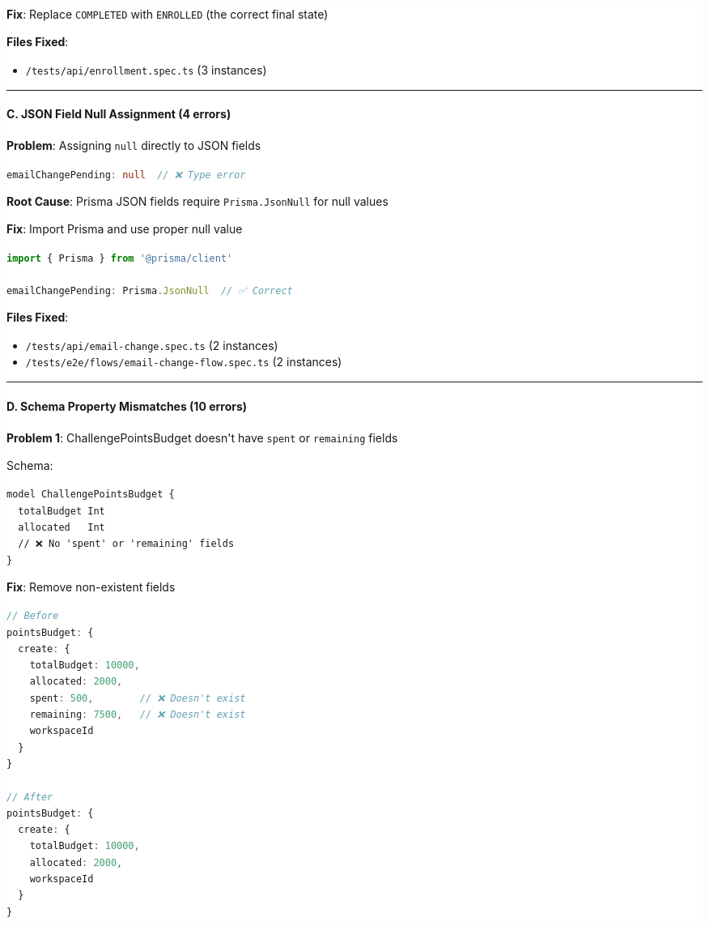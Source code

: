 **Fix**: Replace `COMPLETED` with `ENROLLED` (the correct final state)

**Files Fixed**:
- `/tests/api/enrollment.spec.ts` (3 instances)

---

#### C. JSON Field Null Assignment (4 errors)

**Problem**: Assigning `null` directly to JSON fields
```typescript
emailChangePending: null  // ❌ Type error
```

**Root Cause**: Prisma JSON fields require `Prisma.JsonNull` for null values

**Fix**: Import Prisma and use proper null value
```typescript
import { Prisma } from '@prisma/client'

emailChangePending: Prisma.JsonNull  // ✅ Correct
```

**Files Fixed**:
- `/tests/api/email-change.spec.ts` (2 instances)
- `/tests/e2e/flows/email-change-flow.spec.ts` (2 instances)

---

#### D. Schema Property Mismatches (10 errors)

**Problem 1**: ChallengePointsBudget doesn't have `spent` or `remaining` fields

Schema:
```prisma
model ChallengePointsBudget {
  totalBudget Int
  allocated   Int
  // ❌ No 'spent' or 'remaining' fields
}
```

**Fix**: Remove non-existent fields
```typescript
// Before
pointsBudget: {
  create: {
    totalBudget: 10000,
    allocated: 2000,
    spent: 500,        // ❌ Doesn't exist
    remaining: 7500,   // ❌ Doesn't exist
    workspaceId
  }
}

// After
pointsBudget: {
  create: {
    totalBudget: 10000,
    allocated: 2000,
    workspaceId
  }
}
```
